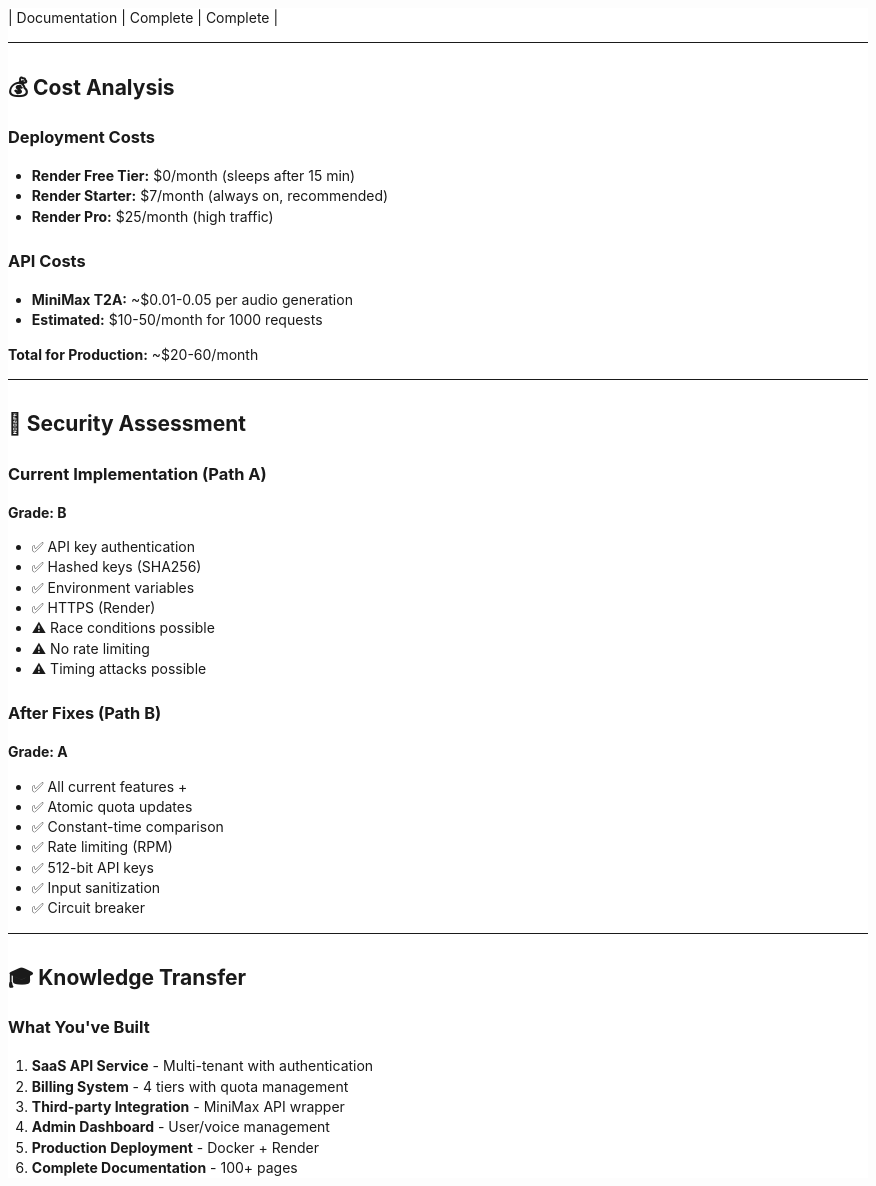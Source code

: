 | Documentation | Complete | Complete |

---

## 💰 Cost Analysis

### Deployment Costs
- **Render Free Tier:** $0/month (sleeps after 15 min)
- **Render Starter:** $7/month (always on, recommended)
- **Render Pro:** $25/month (high traffic)

### API Costs
- **MiniMax T2A:** ~$0.01-0.05 per audio generation
- **Estimated:** $10-50/month for 1000 requests

**Total for Production:** ~$20-60/month

---

## 🔐 Security Assessment

### Current Implementation (Path A)
**Grade: B**
- ✅ API key authentication
- ✅ Hashed keys (SHA256)
- ✅ Environment variables
- ✅ HTTPS (Render)
- ⚠️ Race conditions possible
- ⚠️ No rate limiting
- ⚠️ Timing attacks possible

### After Fixes (Path B)
**Grade: A**
- ✅ All current features +
- ✅ Atomic quota updates
- ✅ Constant-time comparison
- ✅ Rate limiting (RPM)
- ✅ 512-bit API keys
- ✅ Input sanitization
- ✅ Circuit breaker

---

## 🎓 Knowledge Transfer

### What You've Built
1. **SaaS API Service** - Multi-tenant with authentication
2. **Billing System** - 4 tiers with quota management
3. **Third-party Integration** - MiniMax API wrapper
4. **Admin Dashboard** - User/voice management
5. **Production Deployment** - Docker + Render
6. **Complete Documentation** - 100+ pages
